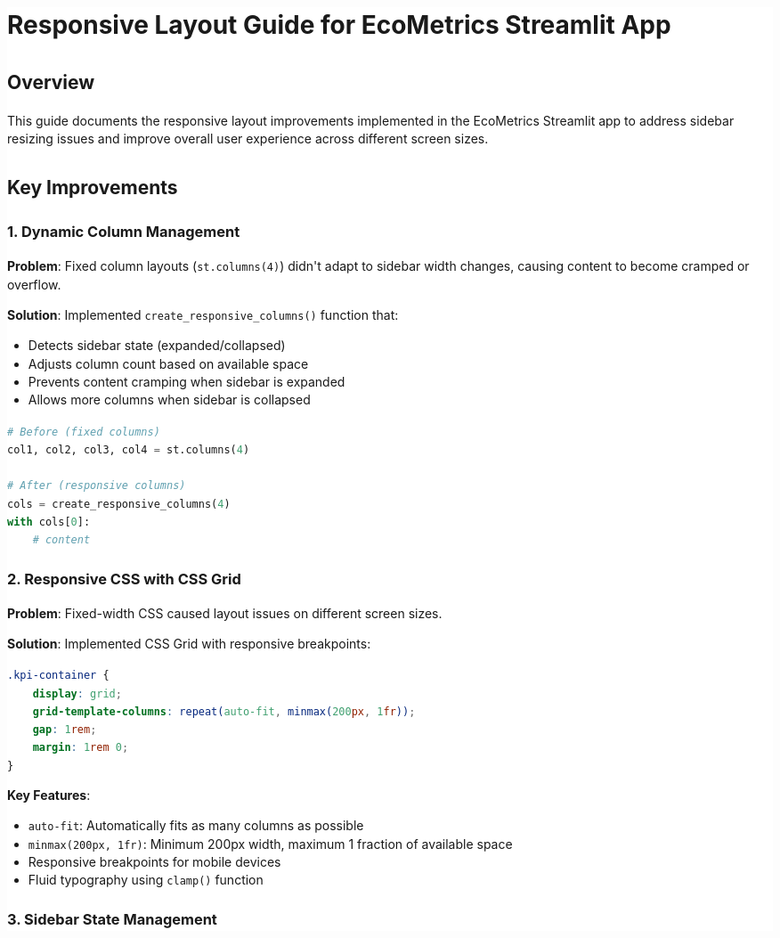 # Responsive Layout Guide for EcoMetrics Streamlit App

## Overview

This guide documents the responsive layout improvements implemented in the EcoMetrics Streamlit app to address sidebar resizing issues and improve overall user experience across different screen sizes.

## Key Improvements

### 1. Dynamic Column Management

**Problem**: Fixed column layouts (`st.columns(4)`) didn't adapt to sidebar width changes, causing content to become cramped or overflow.

**Solution**: Implemented `create_responsive_columns()` function that:
- Detects sidebar state (expanded/collapsed)
- Adjusts column count based on available space
- Prevents content cramping when sidebar is expanded
- Allows more columns when sidebar is collapsed

```python
# Before (fixed columns)
col1, col2, col3, col4 = st.columns(4)

# After (responsive columns)
cols = create_responsive_columns(4)
with cols[0]:
    # content
```

### 2. Responsive CSS with CSS Grid

**Problem**: Fixed-width CSS caused layout issues on different screen sizes.

**Solution**: Implemented CSS Grid with responsive breakpoints:

```css
.kpi-container {
    display: grid;
    grid-template-columns: repeat(auto-fit, minmax(200px, 1fr));
    gap: 1rem;
    margin: 1rem 0;
}
```

**Key Features**:
- `auto-fit`: Automatically fits as many columns as possible
- `minmax(200px, 1fr)`: Minimum 200px width, maximum 1 fraction of available space
- Responsive breakpoints for mobile devices
- Fluid typography using `clamp()` function

### 3. Sidebar State Management

